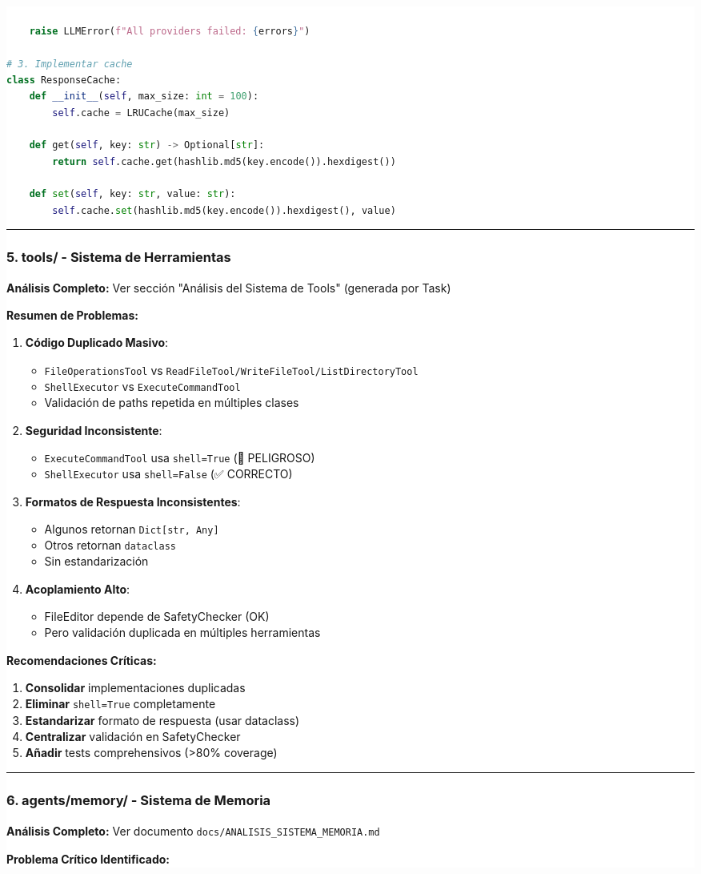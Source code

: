```python
    
    raise LLMError(f"All providers failed: {errors}")

# 3. Implementar cache
class ResponseCache:
    def __init__(self, max_size: int = 100):
        self.cache = LRUCache(max_size)
    
    def get(self, key: str) -> Optional[str]:
        return self.cache.get(hashlib.md5(key.encode()).hexdigest())
    
    def set(self, key: str, value: str):
        self.cache.set(hashlib.md5(key.encode()).hexdigest(), value)
```

---

### 5. tools/ - Sistema de Herramientas

**Análisis Completo:** Ver sección "Análisis del Sistema de Tools" (generada por Task)

**Resumen de Problemas:**
1. **Código Duplicado Masivo**:
   - `FileOperationsTool` vs `ReadFileTool/WriteFileTool/ListDirectoryTool`
   - `ShellExecutor` vs `ExecuteCommandTool`
   - Validación de paths repetida en múltiples clases

2. **Seguridad Inconsistente**:
   - `ExecuteCommandTool` usa `shell=True` (🔴 PELIGROSO)
   - `ShellExecutor` usa `shell=False` (✅ CORRECTO)

3. **Formatos de Respuesta Inconsistentes**:
   - Algunos retornan `Dict[str, Any]`
   - Otros retornan `dataclass`
   - Sin estandarización

4. **Acoplamiento Alto**:
   - FileEditor depende de SafetyChecker (OK)
   - Pero validación duplicada en múltiples herramientas

**Recomendaciones Críticas:**
1. **Consolidar** implementaciones duplicadas
2. **Eliminar** `shell=True` completamente
3. **Estandarizar** formato de respuesta (usar dataclass)
4. **Centralizar** validación en SafetyChecker
5. **Añadir** tests comprehensivos (>80% coverage)

---

### 6. agents/memory/ - Sistema de Memoria

**Análisis Completo:** Ver documento `docs/ANALISIS_SISTEMA_MEMORIA.md`

**Problema Crítico Identificado:**
